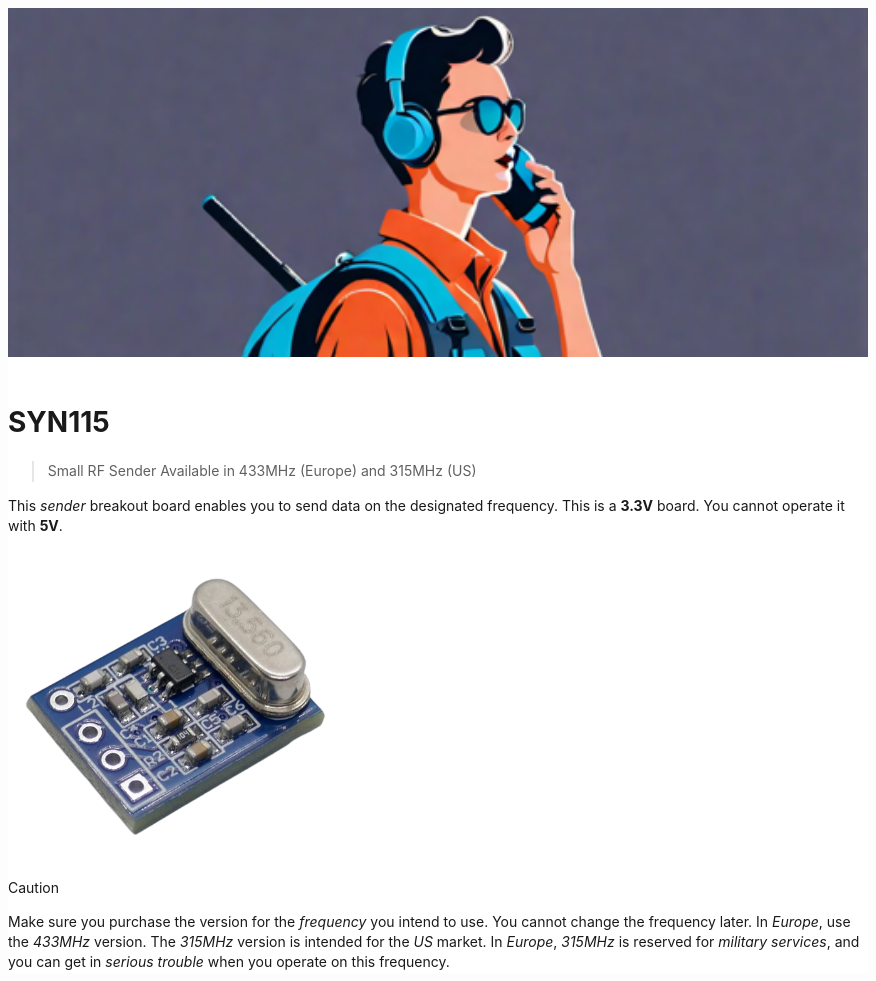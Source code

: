 <img src="/assets/images/radio_walkytalky.png" width="100%" height="100%" />
 
# SYN115

> Small RF Sender Available in 433MHz (Europe) and 315MHz (US) 

This *sender* breakout board enables you to send data on the designated frequency. This is a **3.3V** board. You cannot operate it with **5V**.


<img src="images/433_syn115_tx_angle_front_t.png" width="40%" height="40%" />



> [!CAUTION]
> Make sure you purchase the version for the *frequency* you intend to use. You cannot change the frequency later. In *Europe*, use the *433MHz* version. The *315MHz* version is intended for the *US* market. In *Europe*, *315MHz* is reserved for *military services*, and you can get in *serious trouble* when you operate on this frequency.

